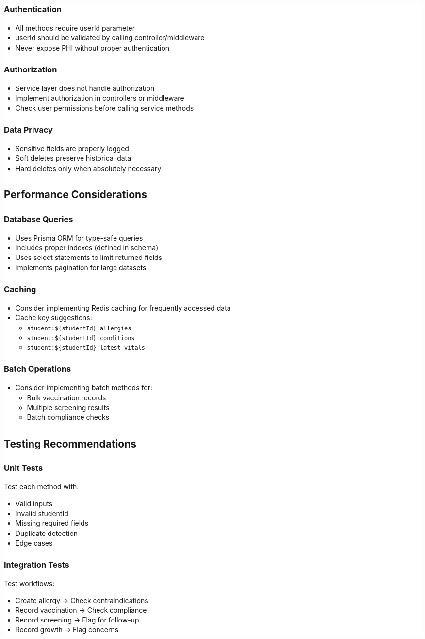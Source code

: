### Authentication
- All methods require userId parameter
- userId should be validated by calling controller/middleware
- Never expose PHI without proper authentication

### Authorization
- Service layer does not handle authorization
- Implement authorization in controllers or middleware
- Check user permissions before calling service methods

### Data Privacy
- Sensitive fields are properly logged
- Soft deletes preserve historical data
- Hard deletes only when absolutely necessary

## Performance Considerations

### Database Queries
- Uses Prisma ORM for type-safe queries
- Includes proper indexes (defined in schema)
- Uses select statements to limit returned fields
- Implements pagination for large datasets

### Caching
- Consider implementing Redis caching for frequently accessed data
- Cache key suggestions:
  - `student:${studentId}:allergies`
  - `student:${studentId}:conditions`
  - `student:${studentId}:latest-vitals`

### Batch Operations
- Consider implementing batch methods for:
  - Bulk vaccination records
  - Multiple screening results
  - Batch compliance checks

## Testing Recommendations

### Unit Tests
Test each method with:
- Valid inputs
- Invalid studentId
- Missing required fields
- Duplicate detection
- Edge cases

### Integration Tests
Test workflows:
- Create allergy -> Check contraindications
- Record vaccination -> Check compliance
- Record screening -> Flag for follow-up
- Record growth -> Flag concerns
